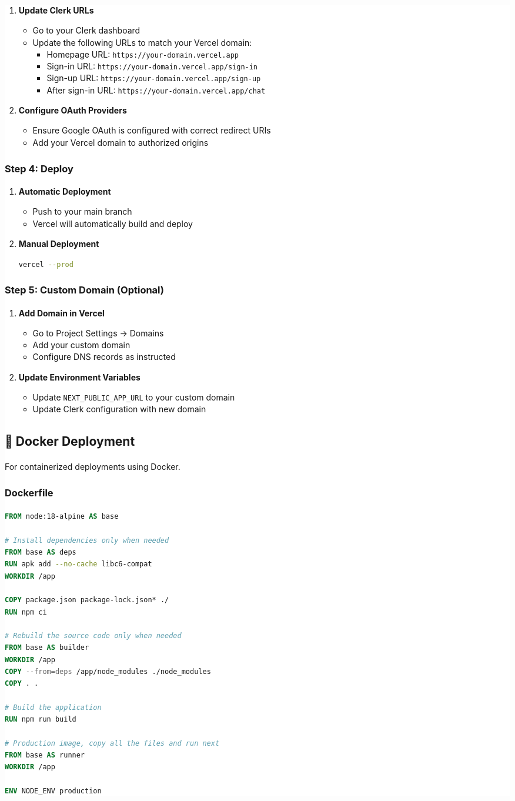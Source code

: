 1. **Update Clerk URLs**
   - Go to your Clerk dashboard
   - Update the following URLs to match your Vercel domain:
     - Homepage URL: `https://your-domain.vercel.app`
     - Sign-in URL: `https://your-domain.vercel.app/sign-in`
     - Sign-up URL: `https://your-domain.vercel.app/sign-up`
     - After sign-in URL: `https://your-domain.vercel.app/chat`

2. **Configure OAuth Providers**
   - Ensure Google OAuth is configured with correct redirect URIs
   - Add your Vercel domain to authorized origins

### Step 4: Deploy

1. **Automatic Deployment**
   - Push to your main branch
   - Vercel will automatically build and deploy

2. **Manual Deployment**
   ```bash
   vercel --prod
   ```

### Step 5: Custom Domain (Optional)

1. **Add Domain in Vercel**
   - Go to Project Settings → Domains
   - Add your custom domain
   - Configure DNS records as instructed

2. **Update Environment Variables**
   - Update `NEXT_PUBLIC_APP_URL` to your custom domain
   - Update Clerk configuration with new domain

## 🐳 Docker Deployment

For containerized deployments using Docker.

### Dockerfile

```dockerfile
FROM node:18-alpine AS base

# Install dependencies only when needed
FROM base AS deps
RUN apk add --no-cache libc6-compat
WORKDIR /app

COPY package.json package-lock.json* ./
RUN npm ci

# Rebuild the source code only when needed
FROM base AS builder
WORKDIR /app
COPY --from=deps /app/node_modules ./node_modules
COPY . .

# Build the application
RUN npm run build

# Production image, copy all the files and run next
FROM base AS runner
WORKDIR /app

ENV NODE_ENV production

```